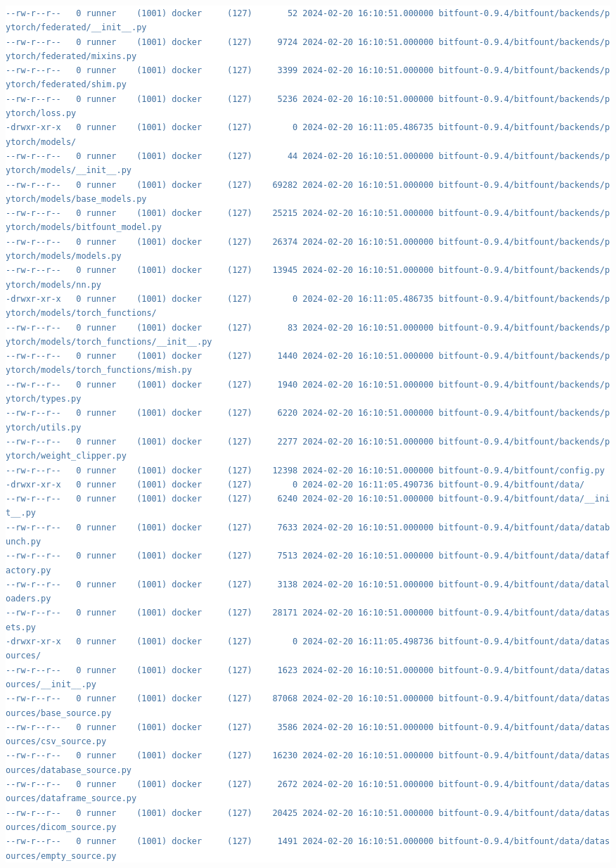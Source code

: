 ```diff
--rw-r--r--   0 runner    (1001) docker     (127)       52 2024-02-20 16:10:51.000000 bitfount-0.9.4/bitfount/backends/pytorch/federated/__init__.py
--rw-r--r--   0 runner    (1001) docker     (127)     9724 2024-02-20 16:10:51.000000 bitfount-0.9.4/bitfount/backends/pytorch/federated/mixins.py
--rw-r--r--   0 runner    (1001) docker     (127)     3399 2024-02-20 16:10:51.000000 bitfount-0.9.4/bitfount/backends/pytorch/federated/shim.py
--rw-r--r--   0 runner    (1001) docker     (127)     5236 2024-02-20 16:10:51.000000 bitfount-0.9.4/bitfount/backends/pytorch/loss.py
-drwxr-xr-x   0 runner    (1001) docker     (127)        0 2024-02-20 16:11:05.486735 bitfount-0.9.4/bitfount/backends/pytorch/models/
--rw-r--r--   0 runner    (1001) docker     (127)       44 2024-02-20 16:10:51.000000 bitfount-0.9.4/bitfount/backends/pytorch/models/__init__.py
--rw-r--r--   0 runner    (1001) docker     (127)    69282 2024-02-20 16:10:51.000000 bitfount-0.9.4/bitfount/backends/pytorch/models/base_models.py
--rw-r--r--   0 runner    (1001) docker     (127)    25215 2024-02-20 16:10:51.000000 bitfount-0.9.4/bitfount/backends/pytorch/models/bitfount_model.py
--rw-r--r--   0 runner    (1001) docker     (127)    26374 2024-02-20 16:10:51.000000 bitfount-0.9.4/bitfount/backends/pytorch/models/models.py
--rw-r--r--   0 runner    (1001) docker     (127)    13945 2024-02-20 16:10:51.000000 bitfount-0.9.4/bitfount/backends/pytorch/models/nn.py
-drwxr-xr-x   0 runner    (1001) docker     (127)        0 2024-02-20 16:11:05.486735 bitfount-0.9.4/bitfount/backends/pytorch/models/torch_functions/
--rw-r--r--   0 runner    (1001) docker     (127)       83 2024-02-20 16:10:51.000000 bitfount-0.9.4/bitfount/backends/pytorch/models/torch_functions/__init__.py
--rw-r--r--   0 runner    (1001) docker     (127)     1440 2024-02-20 16:10:51.000000 bitfount-0.9.4/bitfount/backends/pytorch/models/torch_functions/mish.py
--rw-r--r--   0 runner    (1001) docker     (127)     1940 2024-02-20 16:10:51.000000 bitfount-0.9.4/bitfount/backends/pytorch/types.py
--rw-r--r--   0 runner    (1001) docker     (127)     6220 2024-02-20 16:10:51.000000 bitfount-0.9.4/bitfount/backends/pytorch/utils.py
--rw-r--r--   0 runner    (1001) docker     (127)     2277 2024-02-20 16:10:51.000000 bitfount-0.9.4/bitfount/backends/pytorch/weight_clipper.py
--rw-r--r--   0 runner    (1001) docker     (127)    12398 2024-02-20 16:10:51.000000 bitfount-0.9.4/bitfount/config.py
-drwxr-xr-x   0 runner    (1001) docker     (127)        0 2024-02-20 16:11:05.490736 bitfount-0.9.4/bitfount/data/
--rw-r--r--   0 runner    (1001) docker     (127)     6240 2024-02-20 16:10:51.000000 bitfount-0.9.4/bitfount/data/__init__.py
--rw-r--r--   0 runner    (1001) docker     (127)     7633 2024-02-20 16:10:51.000000 bitfount-0.9.4/bitfount/data/databunch.py
--rw-r--r--   0 runner    (1001) docker     (127)     7513 2024-02-20 16:10:51.000000 bitfount-0.9.4/bitfount/data/datafactory.py
--rw-r--r--   0 runner    (1001) docker     (127)     3138 2024-02-20 16:10:51.000000 bitfount-0.9.4/bitfount/data/dataloaders.py
--rw-r--r--   0 runner    (1001) docker     (127)    28171 2024-02-20 16:10:51.000000 bitfount-0.9.4/bitfount/data/datasets.py
-drwxr-xr-x   0 runner    (1001) docker     (127)        0 2024-02-20 16:11:05.498736 bitfount-0.9.4/bitfount/data/datasources/
--rw-r--r--   0 runner    (1001) docker     (127)     1623 2024-02-20 16:10:51.000000 bitfount-0.9.4/bitfount/data/datasources/__init__.py
--rw-r--r--   0 runner    (1001) docker     (127)    87068 2024-02-20 16:10:51.000000 bitfount-0.9.4/bitfount/data/datasources/base_source.py
--rw-r--r--   0 runner    (1001) docker     (127)     3586 2024-02-20 16:10:51.000000 bitfount-0.9.4/bitfount/data/datasources/csv_source.py
--rw-r--r--   0 runner    (1001) docker     (127)    16230 2024-02-20 16:10:51.000000 bitfount-0.9.4/bitfount/data/datasources/database_source.py
--rw-r--r--   0 runner    (1001) docker     (127)     2672 2024-02-20 16:10:51.000000 bitfount-0.9.4/bitfount/data/datasources/dataframe_source.py
--rw-r--r--   0 runner    (1001) docker     (127)    20425 2024-02-20 16:10:51.000000 bitfount-0.9.4/bitfount/data/datasources/dicom_source.py
--rw-r--r--   0 runner    (1001) docker     (127)     1491 2024-02-20 16:10:51.000000 bitfount-0.9.4/bitfount/data/datasources/empty_source.py
```
